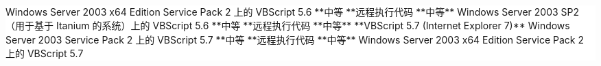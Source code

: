 </td>
</tr>
<tr>
<td style="border:1px solid black;">
Windows Server 2003 x64 Edition Service Pack 2 上的 VBScript 5.6

</td>
<td style="border:1px solid black;">
**中等  
**远程执行代码

</td>
<td style="border:1px solid black;">
**中等**

</td>
</tr>
<tr>
<td style="border:1px solid black;">
Windows Server 2003 SP2（用于基于 Itanium 的系统）上的 VBScript 5.6

</td>
<td style="border:1px solid black;">
**中等  
**远程执行代码

</td>
<td style="border:1px solid black;">
**中等**

</td>
</tr>
<tr>
<td style="border:1px solid black;" colspan="3">
**VBScript 5.7 (Internet Explorer 7)**

</td>
</tr>
<tr>
<td style="border:1px solid black;">
Windows Server 2003 Service Pack 2 上的 VBScript 5.7

</td>
<td style="border:1px solid black;">
**中等  
**远程执行代码

</td>
<td style="border:1px solid black;">
**中等**

</td>
</tr>
<tr>
<td style="border:1px solid black;">
Windows Server 2003 x64 Edition Service Pack 2 上的 VBScript 5.7
